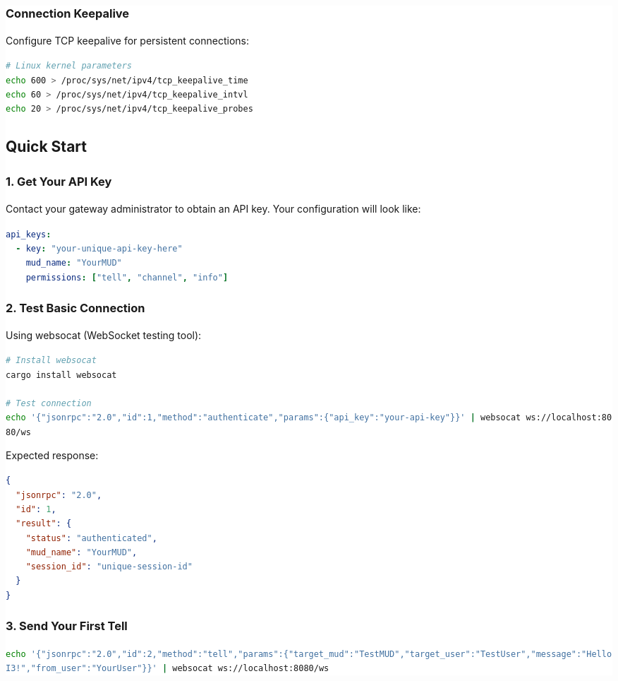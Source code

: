 ### Connection Keepalive

Configure TCP keepalive for persistent connections:
```bash
# Linux kernel parameters
echo 600 > /proc/sys/net/ipv4/tcp_keepalive_time
echo 60 > /proc/sys/net/ipv4/tcp_keepalive_intvl
echo 20 > /proc/sys/net/ipv4/tcp_keepalive_probes
```

## Quick Start

### 1. Get Your API Key

Contact your gateway administrator to obtain an API key. Your configuration will look like:

```yaml
api_keys:
  - key: "your-unique-api-key-here"
    mud_name: "YourMUD"
    permissions: ["tell", "channel", "info"]
```

### 2. Test Basic Connection

Using websocat (WebSocket testing tool):
```bash
# Install websocat
cargo install websocat

# Test connection
echo '{"jsonrpc":"2.0","id":1,"method":"authenticate","params":{"api_key":"your-api-key"}}' | websocat ws://localhost:8080/ws
```

Expected response:
```json
{
  "jsonrpc": "2.0",
  "id": 1,
  "result": {
    "status": "authenticated",
    "mud_name": "YourMUD",
    "session_id": "unique-session-id"
  }
}
```

### 3. Send Your First Tell

```bash
echo '{"jsonrpc":"2.0","id":2,"method":"tell","params":{"target_mud":"TestMUD","target_user":"TestUser","message":"Hello I3!","from_user":"YourUser"}}' | websocat ws://localhost:8080/ws
```
